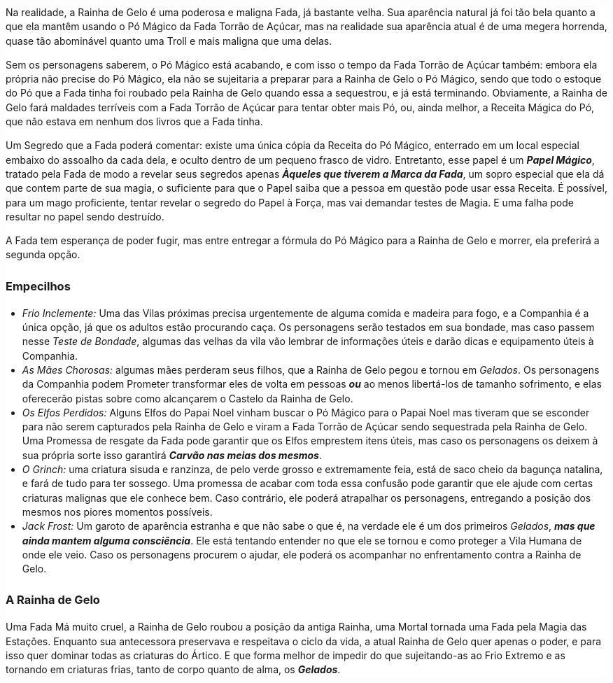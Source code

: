 Na realidade, a Rainha de Gelo é uma poderosa e maligna Fada, já bastante velha. Sua aparência natural já foi tão bela quanto a que ela mantêm usando o Pó Mágico da Fada Torrão de Açúcar, mas na realidade sua aparência atual é de uma megera horrenda, quase tão abominável quanto uma Troll e mais maligna que uma delas.

Sem os personagens saberem, o Pó Mágico está acabando, e com isso o tempo da Fada Torrão de Açúcar também: embora ela própria não precise do Pó Mágico, ela não se sujeitaria a preparar para a Rainha de Gelo o Pó Mágico, sendo que todo o estoque do Pó que a Fada tinha foi roubado pela Rainha de Gelo quando essa a sequestrou, e já está terminando. Obviamente, a Rainha de Gelo fará maldades terríveis com a Fada Torrão de Açúcar para tentar obter mais Pó, ou, ainda melhor, a Receita Mágica do Pó, que não estava em nenhum dos livros que a Fada tinha.

Um Segredo que a Fada poderá comentar: existe uma única cópia da Receita do Pó Mágico, enterrado em um local especial embaixo do assoalho da cada dela, e oculto dentro de um pequeno frasco de vidro. Entretanto, esse papel é um ___Papel Mágico___, tratado pela Fada de modo a revelar seus segredos apenas ___Àqueles que tiverem a Marca da Fada___, um sopro especial que ela dá que contem parte de sua magia, o suficiente para que o Papel saiba que a pessoa em questão pode usar essa Receita. É possível, para um mago proficiente, tentar revelar o segredo do Papel à Força, mas vai demandar testes de Magia. E uma falha pode resultar no papel sendo destruído.

A Fada tem esperança de poder fugir, mas entre entregar a fórmula do Pó Mágico para a Rainha de Gelo e morrer, ela preferirá a segunda opção.

### Empecilhos

+ _Frio Inclemente:_ Uma das Vilas próximas precisa urgentemente de alguma comida e madeira para fogo, e a Companhia é a única opção, já que os adultos estão procurando caça. Os personagens serão testados em sua bondade, mas caso passem nesse _Teste de Bondade_, algumas das velhas da vila vão lembrar de informações úteis e darão dicas e equipamento úteis à Companhia.
+ _As Mães Chorosas:_ algumas mães perderam seus filhos, que a Rainha de Gelo pegou e tornou em _Gelados_. Os personagens da Companhia podem Prometer transformar eles de volta em pessoas ___ou___ ao menos libertá-los de tamanho sofrimento, e elas oferecerão pistas sobre como alcançarem o Castelo da Rainha de Gelo.
+ _Os Elfos Perdidos:_ Alguns Elfos do Papai Noel vinham buscar o Pó Mágico para o Papai Noel mas tiveram que se esconder para não serem capturados pela Rainha de Gelo e viram a Fada Torrão de Açúcar sendo sequestrada pela Rainha de Gelo. Uma Promessa de resgate da Fada pode garantir que os Elfos emprestem itens úteis, mas caso os personagens os deixem à sua própria sorte isso garantirá ___Carvão nas meias dos mesmos___.
+ _O Grinch:_ uma criatura sisuda e ranzinza, de pelo verde grosso e extremamente feia, está de saco cheio da bagunça natalina, e fará de tudo para ter sossego. Uma promessa de acabar com toda essa confusão pode garantir que ele ajude com certas criaturas malignas que ele conhece bem. Caso contrário, ele poderá atrapalhar os personagens, entregando a posição dos mesmos nos piores momentos possíveis.
+ _Jack Frost:_ Um garoto de aparência estranha e que não sabe o que é, na verdade ele é um dos primeiros _Gelados_, ___mas que ainda mantem alguma consciência___. Ele está tentando entender no que ele se tornou e como proteger a Vila Humana de onde ele veio. Caso os personagens procurem o ajudar, ele poderá os acompanhar no enfrentamento contra a Rainha de Gelo.

### A Rainha de Gelo

Uma Fada Má muito cruel, a Rainha de Gelo roubou a posição da antiga Rainha, uma Mortal tornada uma Fada pela Magia das Estações. Enquanto sua antecessora preservava e respeitava o ciclo da vida, a atual Rainha de Gelo quer apenas o poder, e para isso quer dominar todas as criaturas do Ártico. E que forma melhor de impedir do que sujeitando-as ao Frio Extremo e as tornando em criaturas frias, tanto de corpo quanto de alma, os ___Gelados___. 

